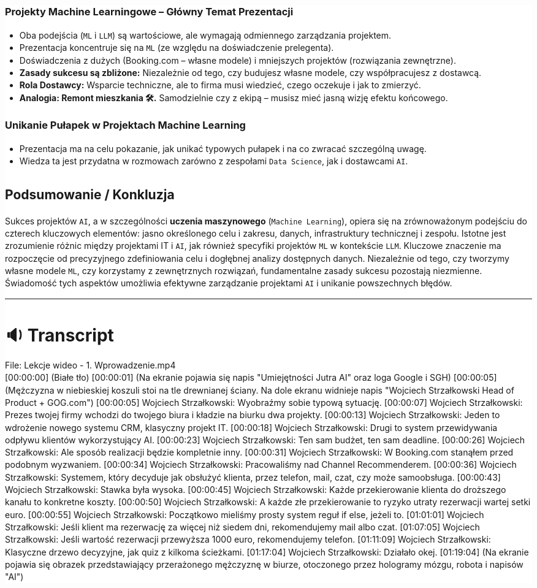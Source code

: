 ### Projekty Machine Learningowe – Główny Temat Prezentacji

* Oba podejścia (`ML` i `LLM`) są wartościowe, ale wymagają odmiennego zarządzania projektem.
* Prezentacja koncentruje się na `ML` (ze względu na doświadczenie prelegenta).
* Doświadczenia z dużych (Booking.com – własne modele) i mniejszych projektów (rozwiązania zewnętrzne).
* **Zasady sukcesu są zbliżone:** Niezależnie od tego, czy budujesz własne modele, czy współpracujesz z dostawcą.
* **Rola Dostawcy:** Wsparcie techniczne, ale to firma musi wiedzieć, czego oczekuje i jak to zmierzyć.
* **Analogia: Remont mieszkania 🛠️.** Samodzielnie czy z ekipą – musisz mieć jasną wizję efektu końcowego.

### Unikanie Pułapek w Projektach Machine Learning

* Prezentacja ma na celu pokazanie, jak unikać typowych pułapek i na co zwracać szczególną uwagę.
* Wiedza ta jest przydatna w rozmowach zarówno z zespołami `Data Science`, jak i dostawcami `AI`.

## Podsumowanie / Konkluzja

Sukces projektów `AI`, a w szczególności **uczenia maszynowego** (`Machine Learning`), opiera się na zrównoważonym podejściu do czterech kluczowych elementów: jasno określonego celu i zakresu, danych, infrastruktury technicznej i zespołu. Istotne jest zrozumienie różnic między projektami IT i `AI`, jak również specyfiki projektów `ML` w kontekście `LLM`. Kluczowe znaczenie ma rozpoczęcie od precyzyjnego zdefiniowania celu i dogłębnej analizy dostępnych danych. Niezależnie od tego, czy tworzymy własne modele `ML`, czy korzystamy z zewnętrznych rozwiązań, fundamentalne zasady sukcesu pozostają niezmienne. Świadomość tych aspektów umożliwia efektywne zarządzanie projektami `AI` i unikanie powszechnych błędów.


___

# 🔉 Transcript
File: Lekcje wideo - 1. Wprowadzenie.mp4<br>
[00:00:00] (Białe tło)
[00:00:01] (Na ekranie pojawia się napis "Umiejętności Jutra AI" oraz loga Google i SGH)
[00:00:05] (Mężczyzna w niebieskiej koszuli stoi na tle drewnianej ściany. Na dole ekranu widnieje napis "Wojciech Strzałkowski Head of Product + GOG.com")
[00:00:05] Wojciech Strzałkowski: Wyobraźmy sobie typową sytuację.
[00:00:07] Wojciech Strzałkowski: Prezes twojej firmy wchodzi do twojego biura i kładzie na biurku dwa projekty.
[00:00:13] Wojciech Strzałkowski: Jeden to wdrożenie nowego systemu CRM, klasyczny projekt IT.
[00:00:18] Wojciech Strzałkowski: Drugi to system przewidywania odpływu klientów wykorzystujący AI.
[00:00:23] Wojciech Strzałkowski: Ten sam budżet, ten sam deadline.
[00:00:26] Wojciech Strzałkowski: Ale sposób realizacji będzie kompletnie inny.
[00:00:31] Wojciech Strzałkowski: W Booking.com stanąłem przed podobnym wyzwaniem.
[00:00:34] Wojciech Strzałkowski: Pracowaliśmy nad Channel Recommenderem.
[00:00:36] Wojciech Strzałkowski: Systemem, który decyduje jak obsłużyć klienta, przez telefon, mail, czat, czy może samoobsługa.
[00:00:43] Wojciech Strzałkowski: Stawka była wysoka.
[00:00:45] Wojciech Strzałkowski: Każde przekierowanie klienta do droższego kanału to konkretne koszty.
[00:00:50] Wojciech Strzałkowski: A każde złe przekierowanie to ryzyko utraty rezerwacji wartej setki euro.
[00:00:55] Wojciech Strzałkowski: Początkowo mieliśmy prosty system reguł if else, jeżeli to.
[01:01:01] Wojciech Strzałkowski: Jeśli klient ma rezerwację za więcej niż siedem dni, rekomendujemy mail albo czat.
[01:07:05] Wojciech Strzałkowski: Jeśli wartość rezerwacji przewyższa 1000 euro, rekomendujemy telefon.
[01:11:09] Wojciech Strzałkowski: Klasyczne drzewo decyzyjne, jak quiz z kilkoma ścieżkami.
[01:17:04] Wojciech Strzałkowski: Działało okej.
[01:19:04] (Na ekranie pojawia się obrazek przedstawiający przerażonego mężczyznę w biurze, otoczonego przez hologramy mózgu, robota i napisów "AI")